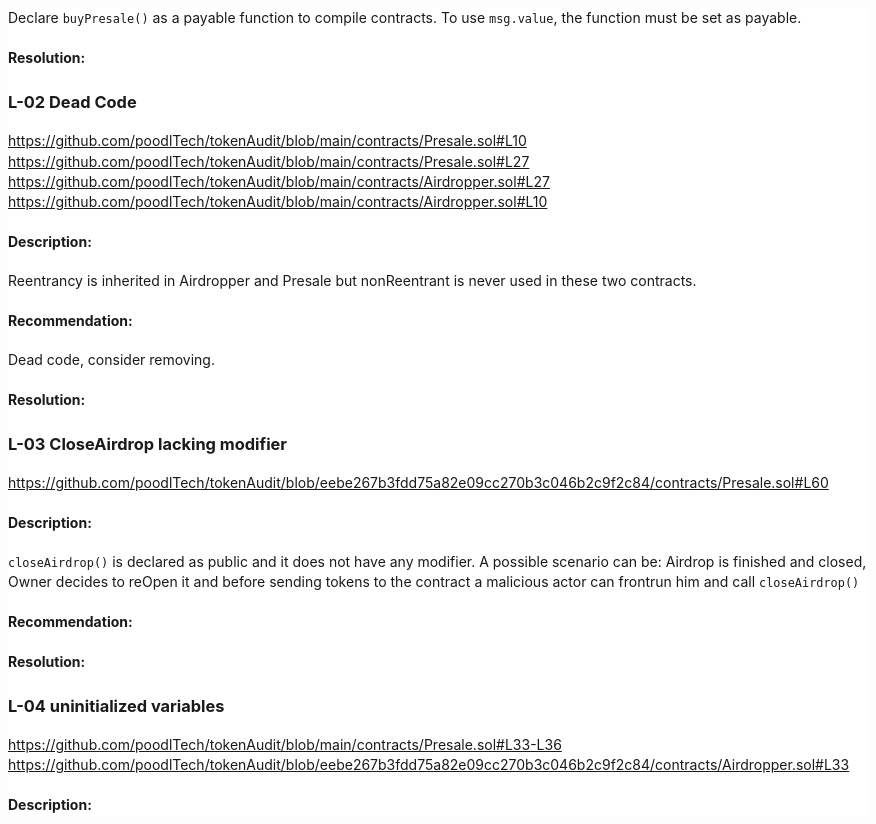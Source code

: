 Declare `buyPresale()` as a payable function to compile contracts. To use `msg.value`, the function must be set as payable.




#### Resolution:

### <a id="L02"></a> L-02 Dead Code


https://github.com/poodlTech/tokenAudit/blob/main/contracts/Presale.sol#L10
https://github.com/poodlTech/tokenAudit/blob/main/contracts/Presale.sol#L27
https://github.com/poodlTech/tokenAudit/blob/main/contracts/Airdropper.sol#L27
https://github.com/poodlTech/tokenAudit/blob/main/contracts/Airdropper.sol#L10


#### Description:

Reentrancy is inherited in Airdropper and Presale but nonReentrant is never used in these two contracts. 



#### Recommendation:

Dead code, consider removing.



#### Resolution:

### <a id="L03"></a> L-03 CloseAirdrop lacking modifier


https://github.com/poodlTech/tokenAudit/blob/eebe267b3fdd75a82e09cc270b3c046b2c9f2c84/contracts/Presale.sol#L60

#### Description:
`closeAirdrop()` is declared as public and it does not have any modifier. A possible scenario can be:
Airdrop is finished and closed, Owner decides to reOpen it and before sending tokens to the contract a malicious actor can frontrun him and call `closeAirdrop()`



#### Recommendation:

#### Resolution:

### <a id="L04"></a> L-04 uninitialized variables


https://github.com/poodlTech/tokenAudit/blob/main/contracts/Presale.sol#L33-L36
https://github.com/poodlTech/tokenAudit/blob/eebe267b3fdd75a82e09cc270b3c046b2c9f2c84/contracts/Airdropper.sol#L33


#### Description:
